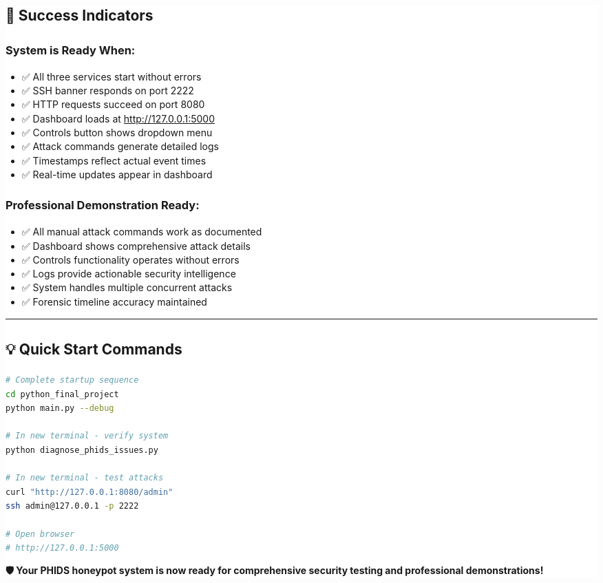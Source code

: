 ## 🎯 **Success Indicators**

### **System is Ready When:**
- ✅ All three services start without errors
- ✅ SSH banner responds on port 2222
- ✅ HTTP requests succeed on port 8080
- ✅ Dashboard loads at http://127.0.0.1:5000
- ✅ Controls button shows dropdown menu
- ✅ Attack commands generate detailed logs
- ✅ Timestamps reflect actual event times
- ✅ Real-time updates appear in dashboard

### **Professional Demonstration Ready:**
- ✅ All manual attack commands work as documented
- ✅ Dashboard shows comprehensive attack details
- ✅ Controls functionality operates without errors
- ✅ Logs provide actionable security intelligence
- ✅ System handles multiple concurrent attacks
- ✅ Forensic timeline accuracy maintained

---

## 💡 **Quick Start Commands**

```bash
# Complete startup sequence
cd python_final_project
python main.py --debug

# In new terminal - verify system
python diagnose_phids_issues.py

# In new terminal - test attacks
curl "http://127.0.0.1:8080/admin"
ssh admin@127.0.0.1 -p 2222

# Open browser
# http://127.0.0.1:5000
```

**🛡️ Your PHIDS honeypot system is now ready for comprehensive security testing and professional demonstrations!**
